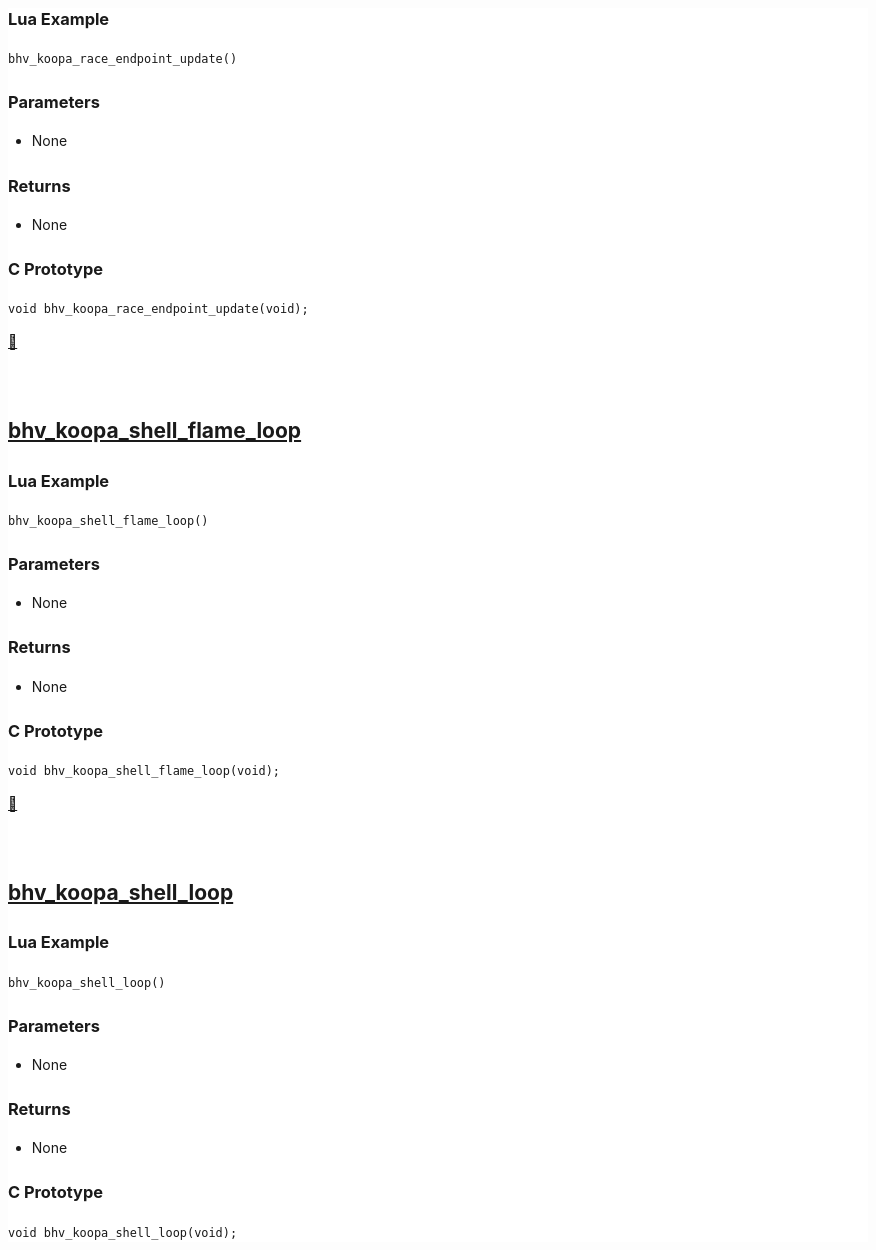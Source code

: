 ### Lua Example
`bhv_koopa_race_endpoint_update()`

### Parameters
- None

### Returns
- None

### C Prototype
`void bhv_koopa_race_endpoint_update(void);`

[:arrow_up_small:](#)

<br />

## [bhv_koopa_shell_flame_loop](#bhv_koopa_shell_flame_loop)

### Lua Example
`bhv_koopa_shell_flame_loop()`

### Parameters
- None

### Returns
- None

### C Prototype
`void bhv_koopa_shell_flame_loop(void);`

[:arrow_up_small:](#)

<br />

## [bhv_koopa_shell_loop](#bhv_koopa_shell_loop)

### Lua Example
`bhv_koopa_shell_loop()`

### Parameters
- None

### Returns
- None

### C Prototype
`void bhv_koopa_shell_loop(void);`
